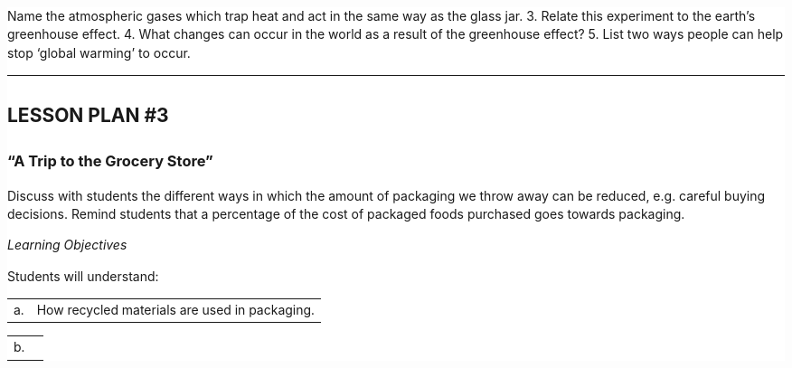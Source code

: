 </td>
<td>
Name the atmospheric gases which trap heat and act in the same way as the glass jar.
</td>
</tr>
<tr>
<td>
3.
</td>
<td>
Relate this experiment to the earth’s greenhouse effect.
</td>
</tr>
<tr>
<td>
4.
</td>
<td>
What changes can occur in the world as a result of the greenhouse effect?
</td>
</tr>
<tr>
<td>
5.
</td>
<td>
List two ways people can help stop ‘global warming’ to occur.
</td>
</tr>
</table>
<hr/>
<h2>
LESSON PLAN #3
</h2>
<h3>
“A Trip to the Grocery Store”
</h3>
Discuss with students the different ways in which the amount of packaging we throw away can be reduced, e.g. careful buying decisions. Remind students that a percentage of the cost of packaged foods purchased goes towards packaging.
<p>
<i>
Learning Objectives
</i>
</p>
<p>
Students will understand:
</p>
<table border="0">
<tr>
<td>
a.
</td>
<td>
How recycled materials are used in packaging.
</td>
</tr>
</table>
<table border="0">
<tr>
<td>
b.
</td>
<td>